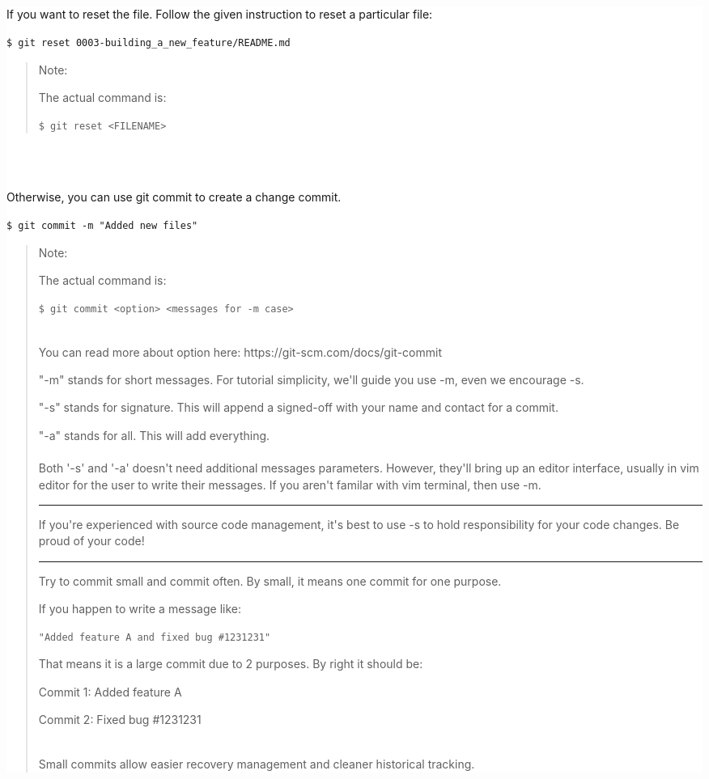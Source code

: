 
If you want to reset the file. Follow the given instruction to reset a particular file:
```
$ git reset 0003-building_a_new_feature/README.md
```

> Note:
>
> The actual command is:
> ```
> $ git reset <FILENAME>
> ```

<br><br>

Otherwise, you can use git commit to create a change commit.
```
$ git commit -m "Added new files"
```

> Note:
>
> The actual command is:
> ```
> $ git commit <option> <messages for -m case>
> ```
>
> <br>
> You can read more about option here: https://git-scm.com/docs/git-commit
>
> "-m" stands for short messages. For tutorial simplicity, we'll guide you use -m, even we encourage -s.
>
> "-s" stands for signature. This will append a signed-off with your name and contact for a commit.
>
> "-a" stands for all. This will add everything.
> <br><br>
> Both '-s' and '-a' doesn't need additional messages parameters.
> However, they'll bring up an editor interface, usually in vim editor for the user to write their messages.
> If you aren't familar with vim terminal, then use -m.
>
> ---------
> If you're experienced with source code management, it's best to use -s to hold responsibility for your
> code changes. Be proud of your code!
>
> ---------
> Try to commit small and commit often. By small, it means one commit for one purpose.
>
> If you happen to write a message like:
> ```
> "Added feature A and fixed bug #1231231"
> ```
>
> That means it is a large commit due to 2 purposes. By right it should be:
>
> Commit 1: Added feature A
>
> Commit 2: Fixed bug #1231231
>
> <br>
> Small commits allow easier recovery management and cleaner historical tracking.

